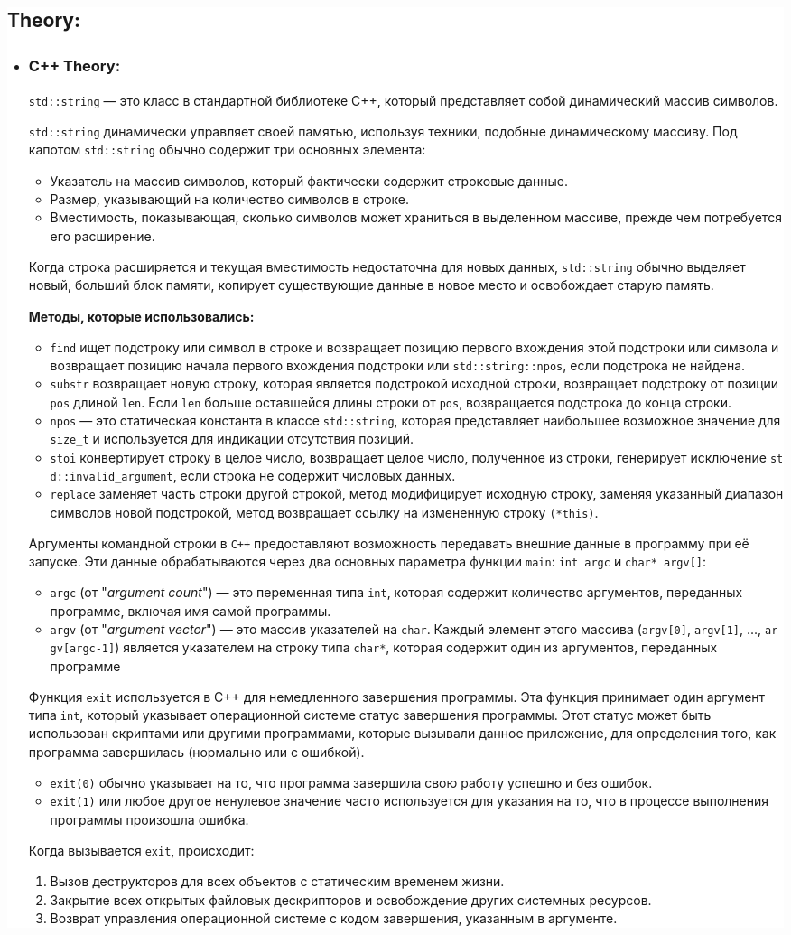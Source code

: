 ## Theory:
- ### C++ Theory:
   `std::string` — это класс в стандартной библиотеке C++, который представляет собой динамический массив символов.

   `std::string` динамически управляет своей памятью, используя техники, подобные динамическому массиву. Под капотом `std::string` обычно содержит три основных элемента:
    - Указатель на массив символов, который фактически содержит строковые данные.
    - Размер, указывающий на количество символов в строке.
    - Вместимость, показывающая, сколько символов может храниться в выделенном массиве, прежде чем потребуется его расширение.

    Когда строка расширяется и текущая вместимость недостаточна для новых данных, `std::string` обычно выделяет новый, больший блок памяти, копирует существующие данные в новое место и освобождает старую память.

    **Методы, которые использовались:**
    - `find` ищет подстроку или символ в строке и возвращает позицию первого вхождения этой подстроки или символа и возвращает позицию начала первого вхождения подстроки или `std::string::npos`, если подстрока не найдена.
    - `substr` возвращает новую строку, которая является подстрокой исходной строки, возвращает подстроку от позиции `pos` длиной `len`. Если `len` больше оставшейся длины строки от `pos`, возвращается подстрока до конца строки.
    - `npos` — это статическая константа в классе `std::string`, которая представляет наибольшее возможное значение для `size_t` и используется для индикации отсутствия позиций.
    - `stoi` конвертирует строку в целое число, возвращает целое число, полученное из строки, генерирует исключение `std::invalid_argument`, если строка не содержит числовых данных.
    - `replace` заменяет часть строки другой строкой, метод модифицирует исходную строку, заменяя указанный диапазон символов новой подстрокой, метод возвращает ссылку на измененную строку `(*this)`.

    Аргументы командной строки в `C++` предоставляют возможность передавать внешние данные в программу при её запуске. Эти данные обрабатываются через два основных параметра функции `main`: `int argc` и `char* argv[]`:
    
    - `argc` (от "<i>argument count</i>") — это переменная типа `int`, которая содержит количество аргументов, переданных программе, включая имя самой программы. 
    - `argv` (от "<i>argument vector</i>") — это массив указателей на `char`. Каждый элемент этого массива (`argv[0]`, `argv[1]`, ..., `argv[argc-1]`) является указателем на строку типа `char*`, которая содержит один из аргументов, переданных программе

    Функция `exit` используется в C++ для немедленного завершения программы. Эта функция принимает один аргумент типа `int`, который указывает операционной системе статус завершения программы. Этот статус может быть использован скриптами или другими программами, которые вызывали данное приложение, для определения того, как программа завершилась (нормально или с ошибкой).

    - `exit(0)` обычно указывает на то, что программа завершила свою работу успешно и без ошибок.
    - `exit(1)` или любое другое ненулевое значение часто используется для указания на то, что в процессе выполнения программы произошла ошибка.

    Когда вызывается `exit`, происходит:
    1. Вызов деструкторов для всех объектов с статическим временем жизни.
    2. Закрытие всех открытых файловых дескрипторов и освобождение других системных ресурсов.
    3. Возврат управления операционной системе с кодом завершения, указанным в аргументе.
